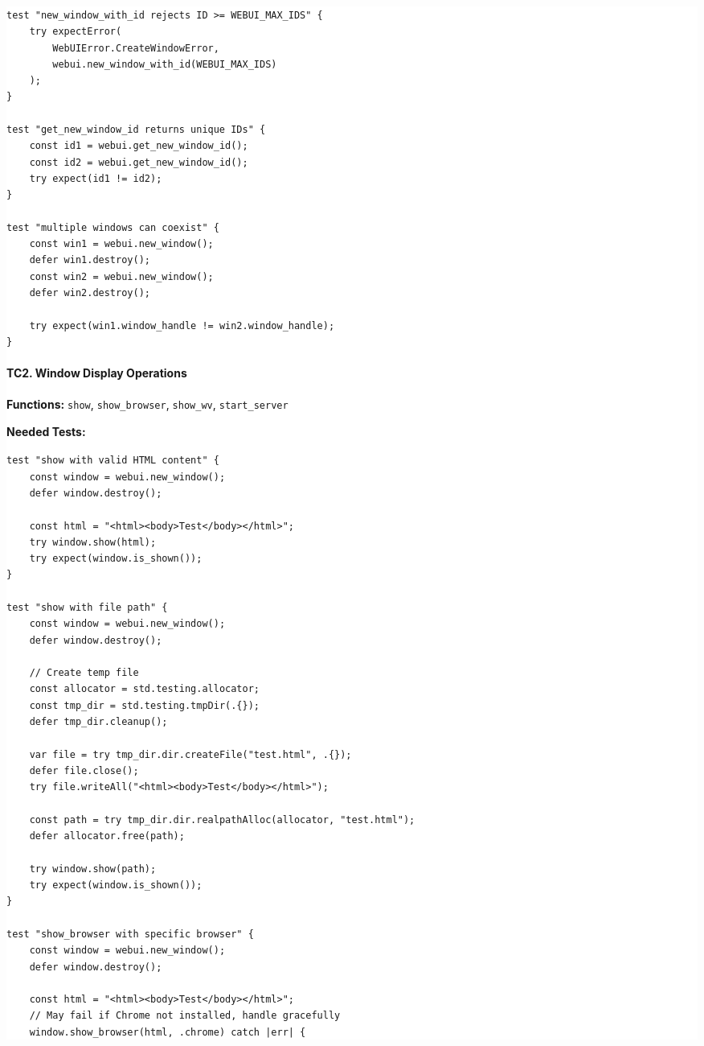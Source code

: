```zig
test "new_window_with_id rejects ID >= WEBUI_MAX_IDS" {
    try expectError(
        WebUIError.CreateWindowError,
        webui.new_window_with_id(WEBUI_MAX_IDS)
    );
}

test "get_new_window_id returns unique IDs" {
    const id1 = webui.get_new_window_id();
    const id2 = webui.get_new_window_id();
    try expect(id1 != id2);
}

test "multiple windows can coexist" {
    const win1 = webui.new_window();
    defer win1.destroy();
    const win2 = webui.new_window();
    defer win2.destroy();

    try expect(win1.window_handle != win2.window_handle);
}
```

#### TC2. Window Display Operations
**Functions:** `show`, `show_browser`, `show_wv`, `start_server`

**Needed Tests:**
```zig
test "show with valid HTML content" {
    const window = webui.new_window();
    defer window.destroy();

    const html = "<html><body>Test</body></html>";
    try window.show(html);
    try expect(window.is_shown());
}

test "show with file path" {
    const window = webui.new_window();
    defer window.destroy();

    // Create temp file
    const allocator = std.testing.allocator;
    const tmp_dir = std.testing.tmpDir(.{});
    defer tmp_dir.cleanup();

    var file = try tmp_dir.dir.createFile("test.html", .{});
    defer file.close();
    try file.writeAll("<html><body>Test</body></html>");

    const path = try tmp_dir.dir.realpathAlloc(allocator, "test.html");
    defer allocator.free(path);

    try window.show(path);
    try expect(window.is_shown());
}

test "show_browser with specific browser" {
    const window = webui.new_window();
    defer window.destroy();

    const html = "<html><body>Test</body></html>";
    // May fail if Chrome not installed, handle gracefully
    window.show_browser(html, .chrome) catch |err| {
```